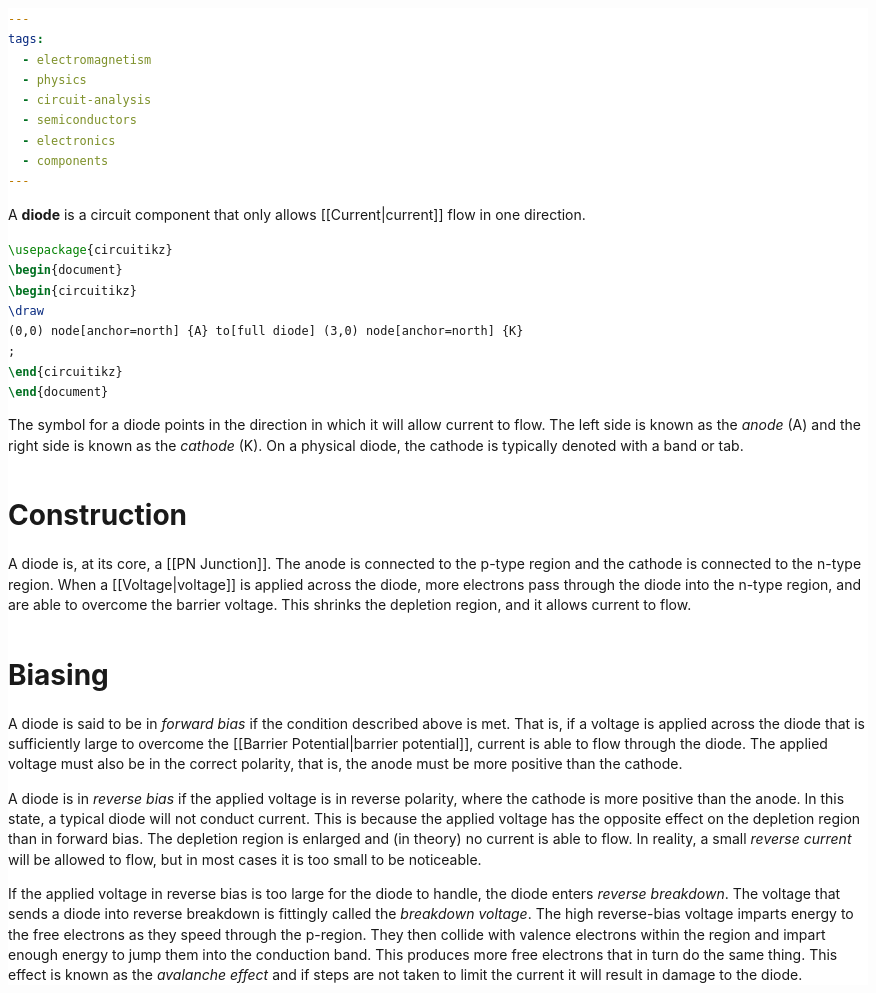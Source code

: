 ```yaml
---
tags:
  - electromagnetism
  - physics
  - circuit-analysis
  - semiconductors
  - electronics
  - components
---
```

A **diode** is a circuit component that only allows [[Current|current]] flow in one direction.
```tikz
\usepackage{circuitikz}
\begin{document}
\begin{circuitikz}
\draw
(0,0) node[anchor=north] {A} to[full diode] (3,0) node[anchor=north] {K}
;
\end{circuitikz}
\end{document}
```
The symbol for a diode points in the direction in which it will allow current to flow. The left side is known as the *anode* (A) and the right side is known as the *cathode* (K). On a physical diode, the cathode is typically denoted with a band or tab.
# Construction
A diode is, at its core, a [[PN Junction]]. The anode is connected to the p-type region and the cathode is connected to the n-type region. When a [[Voltage|voltage]] is applied across the diode, more electrons pass through the diode into the n-type region, and are able to overcome the barrier voltage. This shrinks the depletion region, and it allows current to flow.
# Biasing
A diode is said to be in *forward bias* if the condition described above is met. That is, if a voltage is applied across the diode that is sufficiently large to overcome the [[Barrier Potential|barrier potential]], current is able to flow through the diode. The applied voltage must also be in the correct polarity, that is, the anode must be more positive than the cathode.

A diode is in *reverse bias* if the applied voltage is in reverse polarity, where the cathode is more positive than the anode. In this state, a typical diode will not conduct current. This is because the applied voltage has the opposite effect on the depletion region than in forward bias. The depletion region is enlarged and (in theory) no current is able to flow. In reality, a small *reverse current* will be allowed to flow, but in most cases it is too small to be noticeable. 

If the applied voltage in reverse bias is too large for the diode to handle, the diode enters *reverse breakdown*. The voltage that sends a diode into reverse breakdown is fittingly called the *breakdown voltage*. The high reverse-bias voltage imparts energy to the free electrons as they speed through the p-region. They then collide with valence electrons within the region and impart enough energy to jump them into the conduction band. This produces more free electrons that in turn do the same thing. This effect is known as the *avalanche effect* and if steps are not taken to limit the current it will result in damage to the diode.
